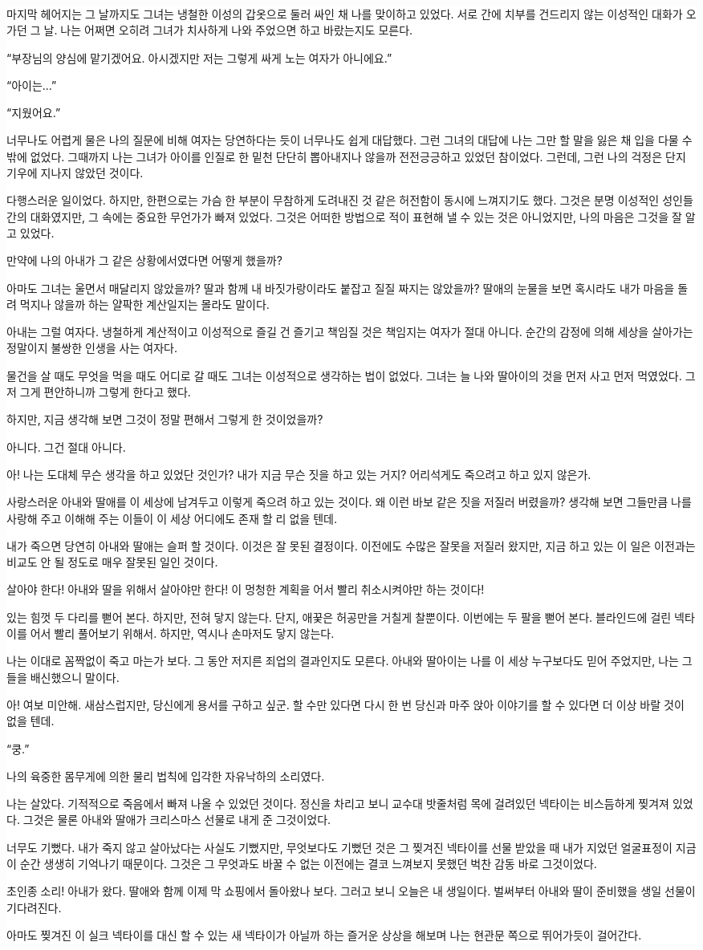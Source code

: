 마지막 헤어지는 그 날까지도 그녀는 냉철한 이성의 갑옷으로 둘러 싸인 채 나를 맞이하고 있었다. 서로 간에 치부를 건드리지 않는 이성적인 대화가 오가던 그 날. 나는 어쩌면 오히려 그녀가 치사하게 나와 주었으면 하고 바랐는지도 모른다.

&#8220;부장님의 양심에 맡기겠어요. 아시겠지만 저는 그렇게 싸게 노는 여자가 아니에요.&#8221;
  
&#8220;아이는&#8230;&#8221;
  
&#8220;지웠어요.&#8221;

너무나도 어렵게 물은 나의 질문에 비해 여자는 당연하다는 듯이 너무나도 쉽게 대답했다. 그런 그녀의 대답에 나는 그만 할 말을 잃은 채 입을 다물 수밖에 없었다. 그때까지 나는 그녀가 아이를 인질로 한 밑천 단단히 뽑아내지나 않을까 전전긍긍하고 있었던 참이었다. 그런데, 그런 나의 걱정은 단지 기우에 지나지 않았던 것이다.

다행스러운 일이었다. 하지만, 한편으로는 가슴 한 부분이 무참하게 도려내진 것 같은 허전함이 동시에 느껴지기도 했다. 그것은 분명 이성적인 성인들 간의 대화였지만, 그 속에는 중요한 무언가가 빠져 있었다. 그것은 어떠한 방법으로 적이 표현해 낼 수 있는 것은 아니었지만, 나의 마음은 그것을 잘 알고 있었다.

만약에 나의 아내가 그 같은 상황에서였다면 어떻게 했을까?
  
아마도 그녀는 울면서 매달리지 않았을까? 딸과 함께 내 바짓가랑이라도 붙잡고 질질 짜지는 않았을까? 딸애의 눈물을 보면 혹시라도 내가 마음을 돌려 먹지나 않을까 하는 얄팍한 계산일지는 몰라도 말이다.

아내는 그럴 여자다. 냉철하게 계산적이고 이성적으로 즐길 건 즐기고 책임질 것은 책임지는 여자가 절대 아니다. 순간의 감정에 의해 세상을 살아가는 정말이지 불쌍한 인생을 사는 여자다.
  
물건을 살 때도 무엇을 먹을 때도 어디로 갈 때도 그녀는 이성적으로 생각하는 법이 없었다. 그녀는 늘 나와 딸아이의 것을 먼저 사고 먼저 먹였었다. 그저 그게 편안하니까 그렇게 한다고 했다.

하지만, 지금 생각해 보면 그것이 정말 편해서 그렇게 한 것이었을까?
  
아니다. 그건 절대 아니다.

아! 나는 도대체 무슨 생각을 하고 있었단 것인가? 내가 지금 무슨 짓을 하고 있는 거지? 어리석게도 죽으려고 하고 있지 않은가.
  
사랑스러운 아내와 딸애를 이 세상에 남겨두고 이렇게 죽으려 하고 있는 것이다. 왜 이런 바보 같은 짓을 저질러 버렸을까? 생각해 보면 그들만큼 나를 사랑해 주고 이해해 주는 이들이 이 세상 어디에도 존재 할 리 없을 텐데.

내가 죽으면 당연히 아내와 딸애는 슬퍼 할 것이다. 이것은 잘 못된 결정이다. 이전에도 수많은 잘못을 저질러 왔지만, 지금 하고 있는 이 일은 이전과는 비교도 안 될 정도로 매우 잘못된 일인 것이다.
  
살아야 한다! 아내와 딸을 위해서 살아야만 한다! 이 멍청한 계획을 어서 빨리 취소시켜야만 하는 것이다!

있는 힘껏 두 다리를 뻗어 본다. 하지만, 전혀 닿지 않는다. 단지, 애꿎은 허공만을 거칠게 찰뿐이다. 이번에는 두 팔을 뻗어 본다. 블라인드에 걸린 넥타이를 어서 빨리 풀어보기 위해서. 하지만, 역시나 손마저도 닿지 않는다.

나는 이대로 꼼짝없이 죽고 마는가 보다. 그 동안 저지른 죄업의 결과인지도 모른다. 아내와 딸아이는 나를 이 세상 누구보다도 믿어 주었지만, 나는 그들을 배신했으니 말이다.
  
아! 여보 미안해. 새삼스럽지만, 당신에게 용서를 구하고 싶군. 할 수만 있다면 다시 한 번 당신과 마주 앉아 이야기를 할 수 있다면 더 이상 바랄 것이 없을 텐데.

&#8220;쿵.&#8221;

나의 육중한 몸무게에 의한 물리 법칙에 입각한 자유낙하의 소리였다.

나는 살았다. 기적적으로 죽음에서 빠져 나올 수 있었던 것이다. 정신을 차리고 보니 교수대 밧줄처럼 목에 걸려있던 넥타이는 비스듬하게 찢겨져 있었다. 그것은 물론 아내와 딸애가 크리스마스 선물로 내게 준 그것이었다.

너무도 기뻤다. 내가 죽지 않고 살아났다는 사실도 기뻤지만, 무엇보다도 기뻤던 것은 그 찢겨진 넥타이를 선물 받았을 때 내가 지었던 얼굴표정이 지금 이 순간 생생히 기억나기 때문이다. 그것은 그 무엇과도 바꿀 수 없는 이전에는 결코 느껴보지 못했던 벅찬 감동 바로 그것이었다.

초인종 소리! 아내가 왔다. 딸애와 함께 이제 막 쇼핑에서 돌아왔나 보다. 그러고 보니 오늘은 내 생일이다. 벌써부터 아내와 딸이 준비했을 생일 선물이 기다려진다.
  
아마도 찢겨진 이 실크 넥타이를 대신 할 수 있는 새 넥타이가 아닐까 하는 즐거운 상상을 해보며 나는 현관문 쪽으로 뛰어가듯이 걸어간다.